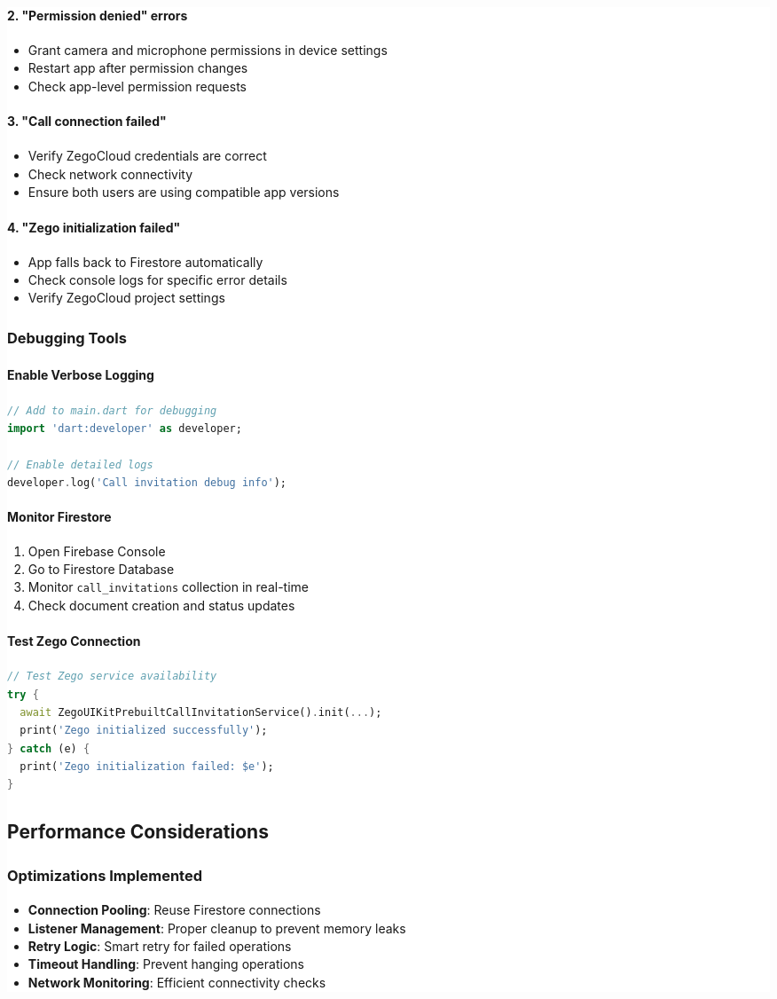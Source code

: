 #### 2. **"Permission denied" errors**
- Grant camera and microphone permissions in device settings
- Restart app after permission changes
- Check app-level permission requests

#### 3. **"Call connection failed"**
- Verify ZegoCloud credentials are correct
- Check network connectivity
- Ensure both users are using compatible app versions

#### 4. **"Zego initialization failed"**
- App falls back to Firestore automatically
- Check console logs for specific error details
- Verify ZegoCloud project settings

### Debugging Tools

#### Enable Verbose Logging
```dart
// Add to main.dart for debugging
import 'dart:developer' as developer;

// Enable detailed logs
developer.log('Call invitation debug info');
```

#### Monitor Firestore
1. Open Firebase Console
2. Go to Firestore Database
3. Monitor `call_invitations` collection in real-time
4. Check document creation and status updates

#### Test Zego Connection
```dart
// Test Zego service availability
try {
  await ZegoUIKitPrebuiltCallInvitationService().init(...);
  print('Zego initialized successfully');
} catch (e) {
  print('Zego initialization failed: $e');
}
```

## Performance Considerations

### Optimizations Implemented
- **Connection Pooling**: Reuse Firestore connections
- **Listener Management**: Proper cleanup to prevent memory leaks  
- **Retry Logic**: Smart retry for failed operations
- **Timeout Handling**: Prevent hanging operations
- **Network Monitoring**: Efficient connectivity checks
